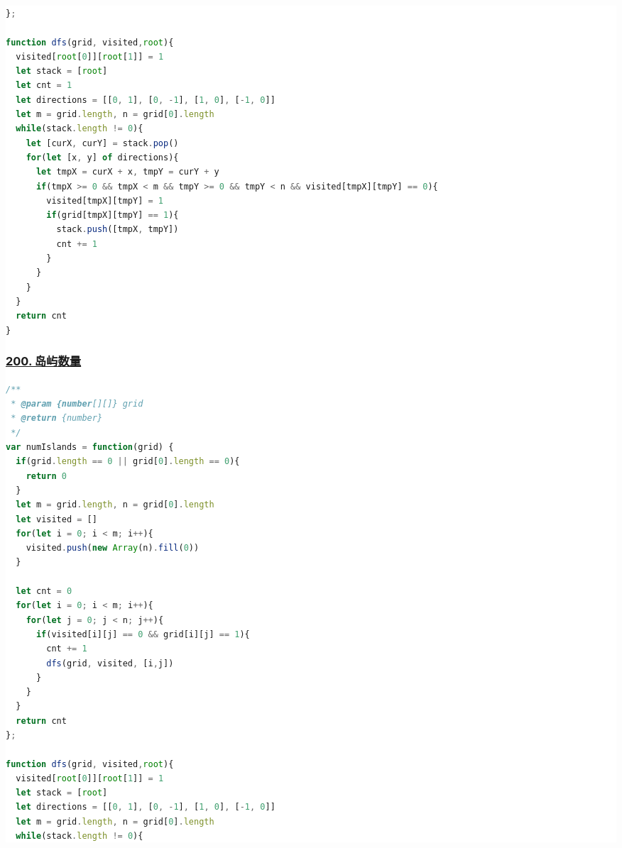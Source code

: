 ~~~javascript
};

function dfs(grid, visited,root){
  visited[root[0]][root[1]] = 1
  let stack = [root]
  let cnt = 1
  let directions = [[0, 1], [0, -1], [1, 0], [-1, 0]]
  let m = grid.length, n = grid[0].length
  while(stack.length != 0){
    let [curX, curY] = stack.pop()
    for(let [x, y] of directions){
      let tmpX = curX + x, tmpY = curY + y
      if(tmpX >= 0 && tmpX < m && tmpY >= 0 && tmpY < n && visited[tmpX][tmpY] == 0){
        visited[tmpX][tmpY] = 1
        if(grid[tmpX][tmpY] == 1){
          stack.push([tmpX, tmpY])
          cnt += 1
        }
      }
    }
  }
  return cnt
}
~~~



### [200. 岛屿数量](https://leetcode-cn.com/problems/number-of-islands/)



~~~javascript
/**
 * @param {number[][]} grid
 * @return {number}
 */
var numIslands = function(grid) {
  if(grid.length == 0 || grid[0].length == 0){
    return 0
  }
  let m = grid.length, n = grid[0].length
  let visited = []
  for(let i = 0; i < m; i++){
    visited.push(new Array(n).fill(0))
  }

  let cnt = 0
  for(let i = 0; i < m; i++){
    for(let j = 0; j < n; j++){
      if(visited[i][j] == 0 && grid[i][j] == 1){
        cnt += 1
        dfs(grid, visited, [i,j])
      }
    }
  }
  return cnt
};

function dfs(grid, visited,root){
  visited[root[0]][root[1]] = 1
  let stack = [root]
  let directions = [[0, 1], [0, -1], [1, 0], [-1, 0]]
  let m = grid.length, n = grid[0].length
  while(stack.length != 0){
~~~